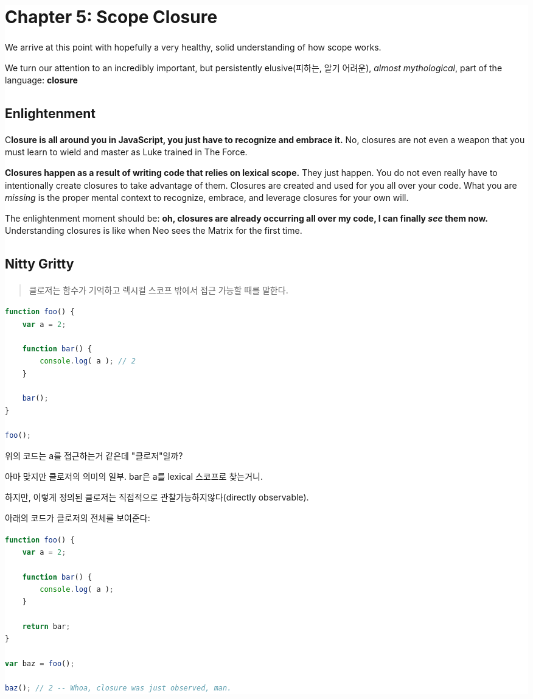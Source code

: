 # Chapter 5: Scope Closure

We arrive at this point with hopefully a very healthy, solid understanding of how scope works.

We turn our attention to an incredibly important, but persistently elusive(피하는, 알기 어려운), *almost mythological*, part of the language: **closure**

## Enlightenment

C**losure is all around you in JavaScript, you just have to recognize and embrace it.** No, closures are not even a weapon that you must learn to wield and master as Luke trained in The Force.

**Closures happen as a result of writing code that relies on lexical scope.** They just happen. You do not even really have to intentionally create closures to take advantage of them. Closures are created and used for you all over your code. What you are *missing* is the proper mental context to recognize, embrace, and leverage closures for your own will.

The enlightenment moment should be: **oh, closures are already occurring all over my code, I can finally *see* them now.** Understanding closures is like when Neo sees the Matrix for the first time.

## Nitty Gritty

> 클로저는 함수가 기억하고 렉시컬 스코프 밖에서 접근 가능할 때를 말한다.

```jsx
function foo() {
	var a = 2;

	function bar() {
		console.log( a ); // 2
	}

	bar();
}

foo();

```

위의 코드는 a를 접근하는거 같은데 "클로저"일까?

아마 맞지만 클로저의 의미의 일부. bar은 a를 lexical 스코프로 찾는거니.

하지만, 이렇게 정의된 클로저는 직접적으로 관찰가능하지않다(directly observable).

아래의 코드가 클로저의 전체를 보여준다:

```jsx
function foo() {
	var a = 2;

	function bar() {
		console.log( a );
	}

	return bar;
}

var baz = foo();

baz(); // 2 -- Whoa, closure was just observed, man.

```
